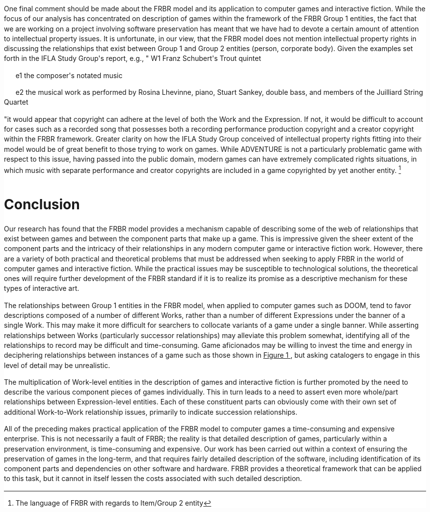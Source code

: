 
One final comment should be made about the FRBR model and its application to computer games and interactive fiction. While the focus of our analysis has concentrated on description of games within the framework of the FRBR Group 1 entities, the fact that we are working on a project involving software preservation has meant that we have had to devote a certain amount of attention to intellectual property issues. It is unfortunate, in our view, that the FRBR model does not mention intellectual property rights in discussing the relationships that exist between Group 1 and Group 2 entities (person, corporate body). Given the examples set forth in the IFLA Study Group's report, e.g., "
W1 Franz Schubert's Trout quintet 

      e1 the composer's notated music 

      e2 the musical work as performed by Rosina Lhevinne, piano, Stuart Sankey, double bass, and members of the Juilliard String Quartet 


"it would appear that copyright can adhere at the level of both the Work and the Expression. If not, it would be difficult to account for cases such as a recorded song that possesses both a recording performance production copyright and a creator copyright within the FRBR framework. Greater clarity on how the IFLA Study Group conceived of intellectual property rights fitting into their model would be of great benefit to those trying to work on games. While ADVENTURE is not a particularly problematic game with respect to this issue, having passed into the public domain, modern games can have extremely complicated rights situations, in which music with separate performance and creator copyrights are included in a game copyrighted by yet another entity. [^8]


# Conclusion 


Our research has found that the FRBR model provides a mechanism capable of describing some of the web of relationships that exist between games and between the component parts that make up a game. This is impressive given the sheer extent of the component parts and the intricacy of their relationships in any modern computer game or interactive fiction work. However, there are a variety of both practical and theoretical problems that must be addressed when seeking to apply FRBR in the world of computer games and interactive fiction. While the practical issues may be susceptible to technological solutions, the theoretical ones will require further development of the FRBR standard if it is to realize its promise as a descriptive mechanism for these types of interactive art. 

The relationships between Group 1 entities in the FRBR model, when applied to computer games such as DOOM, tend to favor descriptions composed of a number of different Works, rather than a number of different Expressions under the banner of a single Work. This may make it more difficult for searchers to collocate variants of a game under a single banner. While asserting relationships between Works (particularly successor relationships) may alleviate this problem somewhat, identifying all of the relationships to record may be difficult and time-consuming. Game aficionados may be willing to invest the time and energy in deciphering relationships between instances of a game such as those shown in [Figure 1 ](#figure01), but asking catalogers to engage in this level of detail may be unrealistic. 

The multiplication of Work-level entities in the description of games and interactive fiction is further promoted by the need to describe the various component pieces of games individually. This in turn leads to a need to assert even more whole/part relationships between Expression-level entities. Each of these constituent parts can obviously come with their own set of additional Work-to-Work relationship issues, primarily to indicate succession relationships. 

All of the preceding makes practical application of the FRBR model to computer games a time-consuming and expensive enterprise. This is not necessarily a fault of FRBR; the reality is that detailed description of games, particularly within a preservation environment, is time-consuming and expensive. Our work has been carried out within a context of ensuring the preservation of games in the long-term, and that requires fairly detailed description of the software, including identification of its component parts and dependencies on other software and hardware. FRBR provides a theoretical framework that can be applied to this task, but it cannot in itself lessen the costs associated with such detailed description. 


[^1]: Versions of ADVENTURE
[^2]: See  and  for detailed discussions of ADVENTURE's origins and
[^3]: The information in this figure is based on a listing of
[^4]: It should be noted that the
[^5]: We have not been
[^6]: Modding refers to taking an
[^7]: Image taken from http://www.fileplanet.com/31773/90004/section/DOOM-Series on Oct.
[^8]: The language of FRBR with regards to Item/Group 2 entity